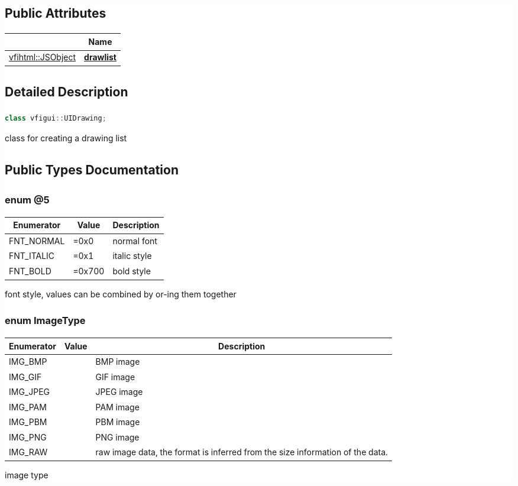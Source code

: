 ## Public Attributes

|                | Name           |
| -------------- | -------------- |
| [vfihtml::JSObject](namespacevfihtml.md#typedef-jsobject) | **[drawlist](classvfigui_1_1_u_i_drawing.md#variable-drawlist)**  |

## Detailed Description

```cpp
class vfigui::UIDrawing;
```


class for creating a drawing list 

## Public Types Documentation

### enum @5

| Enumerator | Value | Description |
| ---------- | ----- | ----------- |
| FNT_NORMAL | =0x0|  normal font  |
| FNT_ITALIC | =0x1|  italic style  |
| FNT_BOLD | =0x700|  bold style  |




font style, values can be combined by or-ing them together 


### enum ImageType

| Enumerator | Value | Description |
| ---------- | ----- | ----------- |
| IMG_BMP | |  BMP image  |
| IMG_GIF | |  GIF image  |
| IMG_JPEG | |  JPEG image  |
| IMG_PAM | |  PAM image  |
| IMG_PBM | |  PBM image  |
| IMG_PNG | |  PNG image  |
| IMG_RAW | |  raw image data, the format is inferred from the size information of the data.  |




image type 
